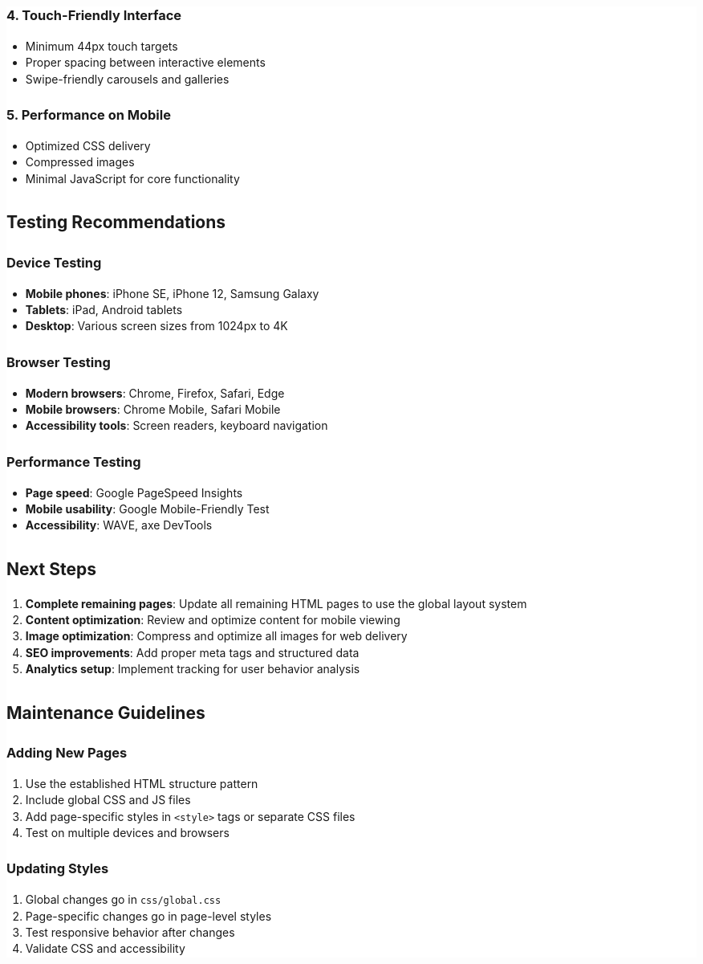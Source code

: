 ### 4. Touch-Friendly Interface
- Minimum 44px touch targets
- Proper spacing between interactive elements
- Swipe-friendly carousels and galleries

### 5. Performance on Mobile
- Optimized CSS delivery
- Compressed images
- Minimal JavaScript for core functionality

## Testing Recommendations

### Device Testing
- **Mobile phones**: iPhone SE, iPhone 12, Samsung Galaxy
- **Tablets**: iPad, Android tablets
- **Desktop**: Various screen sizes from 1024px to 4K

### Browser Testing
- **Modern browsers**: Chrome, Firefox, Safari, Edge
- **Mobile browsers**: Chrome Mobile, Safari Mobile
- **Accessibility tools**: Screen readers, keyboard navigation

### Performance Testing
- **Page speed**: Google PageSpeed Insights
- **Mobile usability**: Google Mobile-Friendly Test
- **Accessibility**: WAVE, axe DevTools

## Next Steps

1. **Complete remaining pages**: Update all remaining HTML pages to use the global layout system
2. **Content optimization**: Review and optimize content for mobile viewing
3. **Image optimization**: Compress and optimize all images for web delivery
4. **SEO improvements**: Add proper meta tags and structured data
5. **Analytics setup**: Implement tracking for user behavior analysis

## Maintenance Guidelines

### Adding New Pages
1. Use the established HTML structure pattern
2. Include global CSS and JS files
3. Add page-specific styles in `<style>` tags or separate CSS files
4. Test on multiple devices and browsers

### Updating Styles
1. Global changes go in `css/global.css`
2. Page-specific changes go in page-level styles
3. Test responsive behavior after changes
4. Validate CSS and accessibility
